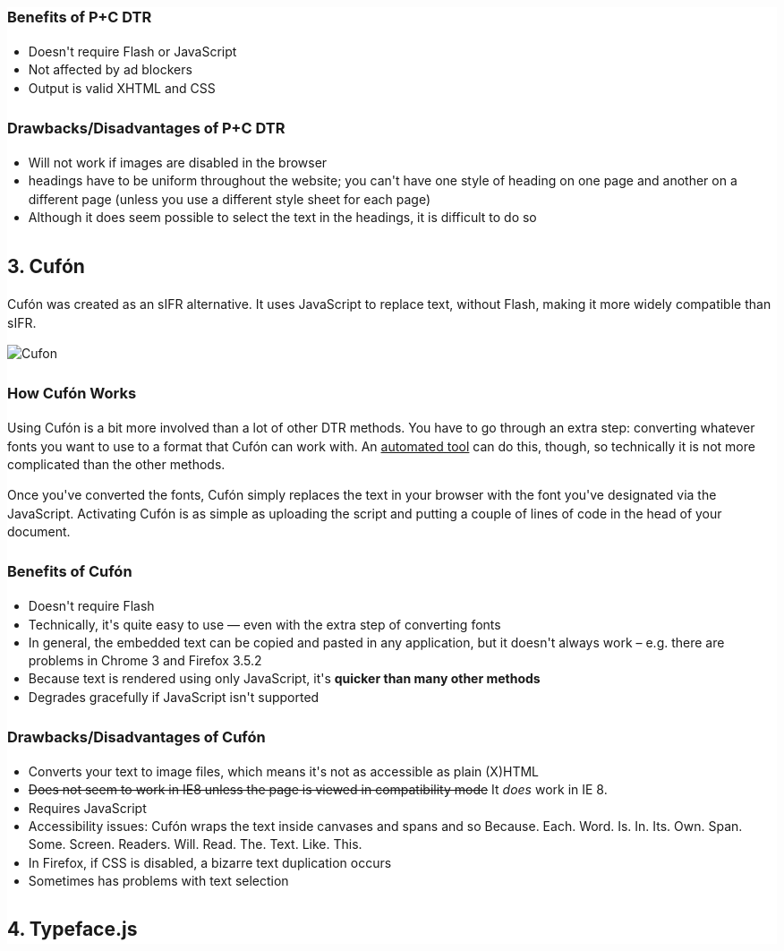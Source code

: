 ### Benefits of P+C DTR

*   Doesn't require Flash or JavaScript
*   Not affected by ad blockers
*   Output is valid XHTML and CSS

### Drawbacks/Disadvantages of P+C DTR

*   Will not work if images are disabled in the browser
*   headings have to be uniform throughout the website; you can't have one style of heading on one page and another on a different page (unless you use a different style sheet for each page)
*   Although it does seem possible to select the text in the headings, it is difficult to do so

## 3\. Cufón

Cufón was created as an sIFR alternative. It uses JavaScript to replace text, without Flash, making it more widely compatible than sIFR.

<img loading="lazy" decoding="async" src="https://archive.smashing.media/assets/344dbf88-fdf9-42bb-adb4-46f01eedd629/85cda506-5309-49e7-a6ed-abeb4ab41c11/cufonpic.jpg" alt="Cufon" width="480" height="400" />

### How Cufón Works

Using Cufón is a bit more involved than a lot of other DTR methods. You have to go through an extra step: converting whatever fonts you want to use to a format that Cufón can work with. An <a href="https://cufon.shoqolate.com/generate/">automated tool</a> can do this, though, so technically it is not more complicated than the other methods.

Once you've converted the fonts, Cufón simply replaces the text in your browser with the font you've designated via the JavaScript. Activating Cufón is as simple as uploading the script and putting a couple of lines of code in the head of your document.</p>

### Benefits of Cufón

*   Doesn't require Flash
*   Technically, it's quite easy to use — even with the extra step of converting fonts
*   In general, the embedded text can be copied and pasted in any application, but it doesn't always work – e.g. there are problems in Chrome 3 and Firefox 3.5.2
*   Because text is rendered using only JavaScript, it's **quicker than many other methods**
*   Degrades gracefully if JavaScript isn't supported

### Drawbacks/Disadvantages of Cufón

*   Converts your text to image files, which means it's not as accessible as plain (X)HTML
*   <del>Does not seem to work in IE8 unless the page is viewed in compatibility mode</del> It _does_ work in IE 8.
*   Requires JavaScript
*   Accessibility issues: Cufón wraps the text inside canvases and spans and so Because. Each. Word. Is. In. Its. Own. Span. Some. Screen. Readers. Will. Read. The. Text. Like. This.
*   In Firefox, if CSS is disabled, a bizarre text duplication occurs
*   Sometimes has problems with text selection

## 4\. Typeface.js
